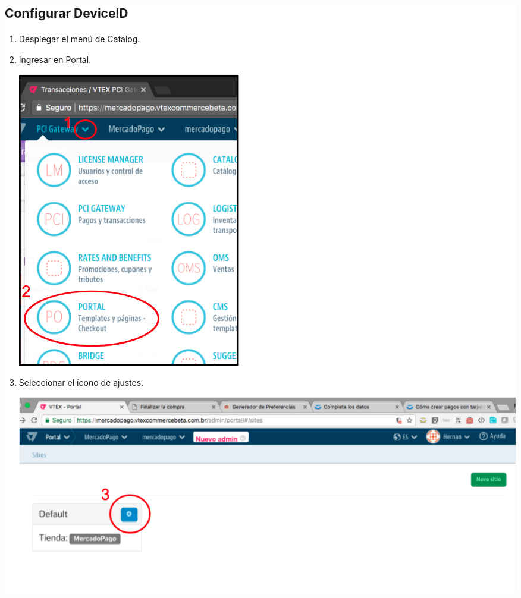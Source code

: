 ## Configurar DeviceID

1. Desplegar el menú de Catalog.
2. Ingresar en Portal.

    ![Setting deviceID](/images/vtex-device-settings-1.png)

3. Seleccionar el ícono de ajustes.

    ![Adjustment icon](/images/vtex-device-settings-2.png)
